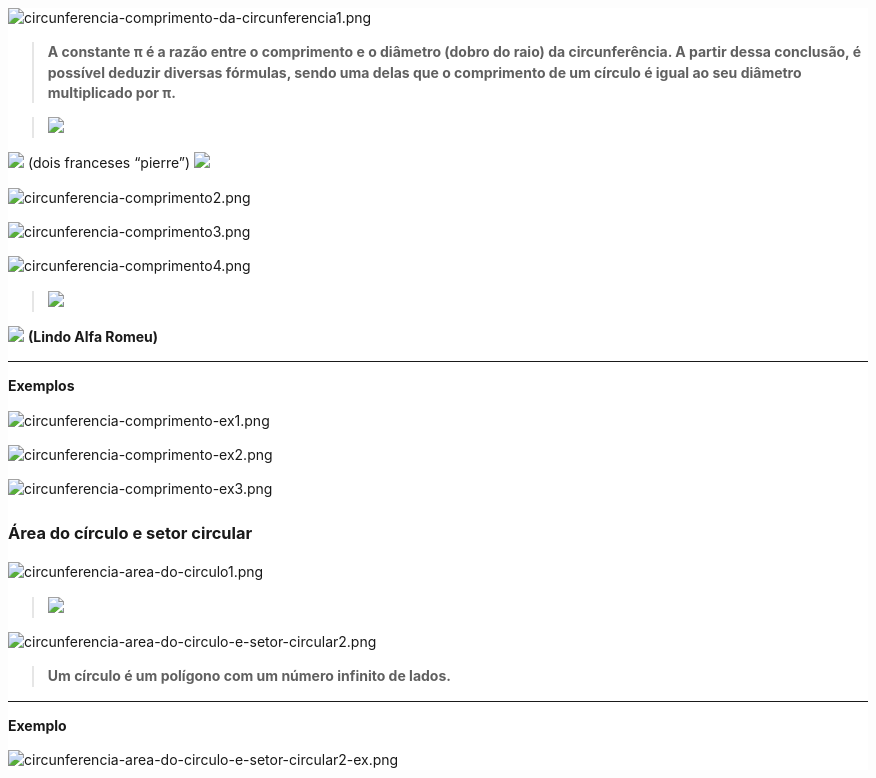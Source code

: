 ![circunferencia-comprimento-da-circunferencia1.png](Geometria%20%2044ef8/circunferencia-comprimento-da-circunferencia1.png)

> **A constante π é a razão entre o comprimento e o diâmetro (dobro do raio) da circunferência. A partir dessa conclusão, é possível deduzir diversas fórmulas, sendo uma delas que o comprimento de um círculo é igual ao seu diâmetro multiplicado por π.**
> 

> <img src="https://render.githubusercontent.com/render/math?math=π = \frac C {2r}">
<img src="https://render.githubusercontent.com/render/math?math=C = 2πr"> (dois franceses “pierre”)
<img src="https://render.githubusercontent.com/render/math?math=2r = \frac C π">
> 

![circunferencia-comprimento2.png](Geometria%20%2044ef8/circunferencia-comprimento2.png)

![circunferencia-comprimento3.png](Geometria%20%2044ef8/circunferencia-comprimento3.png)

![circunferencia-comprimento4.png](Geometria%20%2044ef8/circunferencia-comprimento4.png)

> <img src="https://render.githubusercontent.com/render/math?math=l = \frac {πrα} {180°}">
<img src="https://render.githubusercontent.com/render/math?math=l = αR"> **(Lindo Alfa Romeu)**
> 

---

**Exemplos**

![circunferencia-comprimento-ex1.png](Geometria%20%2044ef8/circunferencia-comprimento-ex1.png)

![circunferencia-comprimento-ex2.png](Geometria%20%2044ef8/circunferencia-comprimento-ex2.png)

![circunferencia-comprimento-ex3.png](Geometria%20%2044ef8/circunferencia-comprimento-ex3.png)

### Área do círculo e setor circular

![circunferencia-area-do-circulo1.png](Geometria%20%2044ef8/circunferencia-area-do-circulo1.png)

> <img src="https://render.githubusercontent.com/render/math?math=A = πr^2">
> 

![circunferencia-area-do-circulo-e-setor-circular2.png](Geometria%20%2044ef8/circunferencia-area-do-circulo-e-setor-circular2.png)

> **Um círculo é um polígono com um número infinito de lados.**
> 

---

**Exemplo**

![circunferencia-area-do-circulo-e-setor-circular2-ex.png](Geometria%20%2044ef8/circunferencia-area-do-circulo-e-setor-circular2-ex.png)

